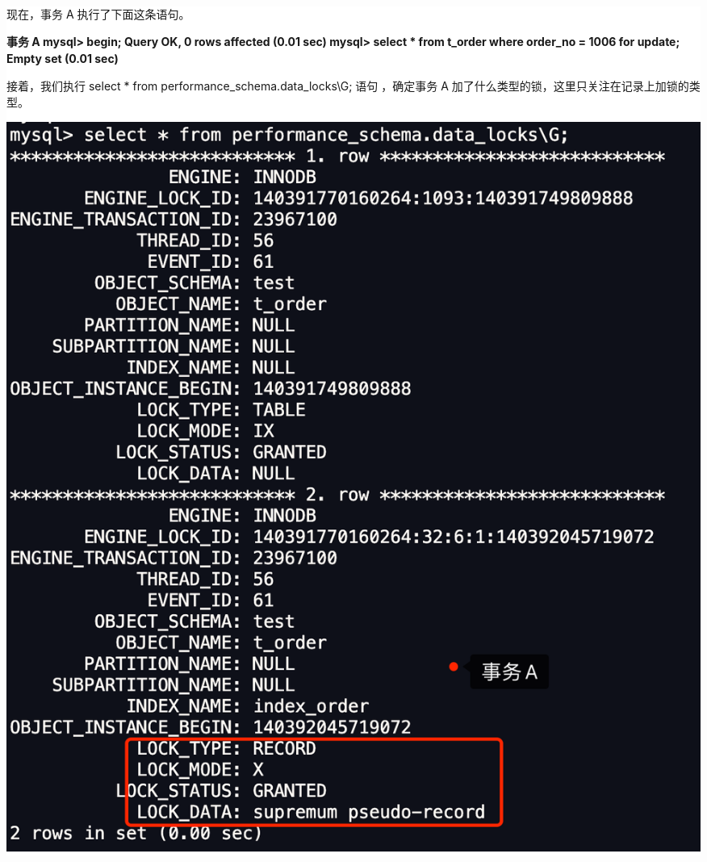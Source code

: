 现在，事务 A 执行了下面这条语句。

**事务 A
mysql> begin;
Query OK, 0 rows affected (0.01 sec)
mysql> select \* from t\_order where order\_no = 1006 for update;
Empty set (0.01 sec)**

接着，我们执行 select \* from performance\_schema.data\_locks\G; 语句 ，确定事务 A 加了什么类型的锁，这里只关注在记录上加锁的类型。

![...](images\锁.011.png)

